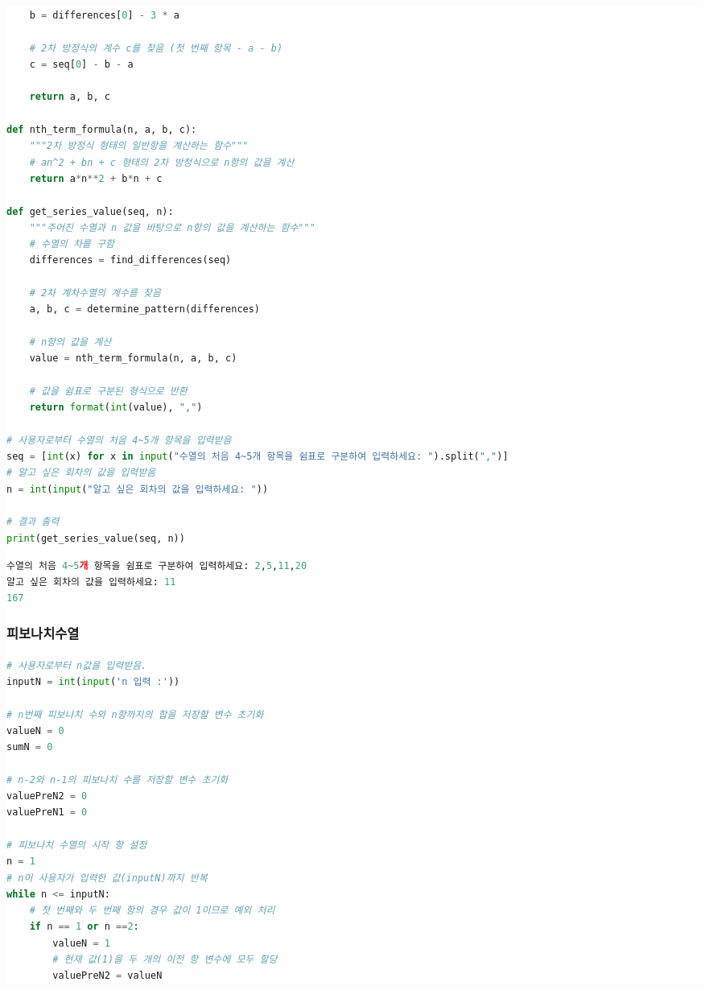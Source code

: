 ```python
    b = differences[0] - 3 * a
    
    # 2차 방정식의 계수 c를 찾음 (첫 번째 항목 - a - b)
    c = seq[0] - b - a
    
    return a, b, c

def nth_term_formula(n, a, b, c):
    """2차 방정식 형태의 일반항을 계산하는 함수"""
    # an^2 + bn + c 형태의 2차 방정식으로 n항의 값을 계산
    return a*n**2 + b*n + c

def get_series_value(seq, n):
    """주어진 수열과 n 값을 바탕으로 n항의 값을 계산하는 함수"""
    # 수열의 차를 구함
    differences = find_differences(seq)
    
    # 2차 계차수열의 계수를 찾음
    a, b, c = determine_pattern(differences)
    
    # n항의 값을 계산
    value = nth_term_formula(n, a, b, c)
    
    # 값을 쉼표로 구분된 형식으로 반환
    return format(int(value), ",")

# 사용자로부터 수열의 처음 4~5개 항목을 입력받음
seq = [int(x) for x in input("수열의 처음 4~5개 항목을 쉼표로 구분하여 입력하세요: ").split(",")]
# 알고 싶은 회차의 값을 입력받음
n = int(input("알고 싶은 회차의 값을 입력하세요: "))

# 결과 출력
print(get_series_value(seq, n))
```

```python
수열의 처음 4~5개 항목을 쉼표로 구분하여 입력하세요: 2,5,11,20
알고 싶은 회차의 값을 입력하세요: 11
167
```

### 피보나치수열

```python
# 사용자로부터 n값을 입력받음.
inputN = int(input('n 입력 :'))

# n번째 피보나치 수와 n항까지의 합을 저장할 변수 초기화
valueN = 0
sumN = 0

# n-2와 n-1의 피보나치 수를 저장할 변수 초기화
valuePreN2 = 0
valuePreN1 = 0

# 피보나치 수열의 시작 항 설정
n = 1
# n이 사용자가 입력한 값(inputN)까지 반복
while n <= inputN:
    # 첫 번째와 두 번째 항의 경우 값이 1이므로 예외 처리
    if n == 1 or n ==2:
        valueN = 1
        # 현재 값(1)을 두 개의 이전 항 변수에 모두 할당
        valuePreN2 = valueN
```

[소인수]: 1
[소수]: 2
[소인수]: 2
[소수]: 3
[소수]: 5
[소인수]: 5
[소수]: 7
[소수]: 11
[소수]: 13
[소수]: 17
[소수]: 19
[소수]: 23
[소수]: 29
[소수]: 31
[소수]: 37
[소수]: 41
[소수]: 43
[소수]: 47
[소수]: 53
[소수]: 59
[소수]: 61
[소수]: 67
[소수]: 71
[소수]: 73
[소수]: 79
[소수]: 83
[소수]: 89
[소수]: 97